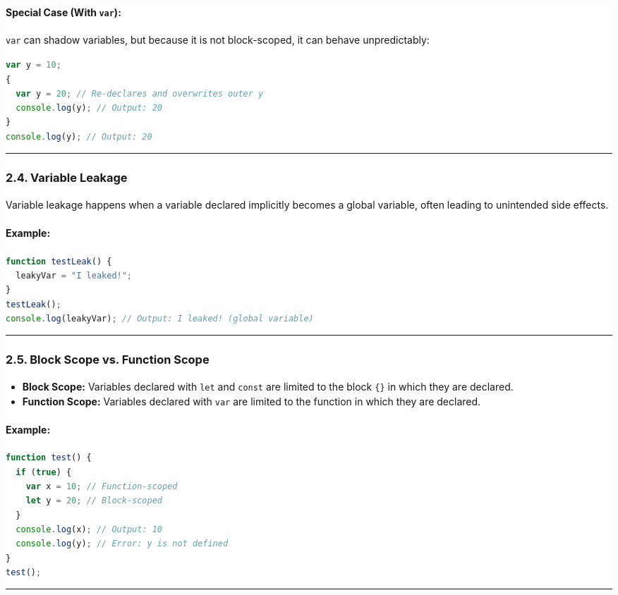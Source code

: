 #### Special Case (With `var`):

`var` can shadow variables, but because it is not block-scoped, it can behave unpredictably:

```javascript
var y = 10;
{
  var y = 20; // Re-declares and overwrites outer y
  console.log(y); // Output: 20
}
console.log(y); // Output: 20
```

---

### **2.4. Variable Leakage**

Variable leakage happens when a variable declared implicitly becomes a global variable, often leading to unintended side effects.

#### Example:

```javascript
function testLeak() {
  leakyVar = "I leaked!";
}
testLeak();
console.log(leakyVar); // Output: I leaked! (global variable)
```

---

### **2.5. Block Scope vs. Function Scope**

- **Block Scope:** Variables declared with `let` and `const` are limited to the block `{}` in which they are declared.
- **Function Scope:** Variables declared with `var` are limited to the function in which they are declared.

#### Example:

```javascript
function test() {
  if (true) {
    var x = 10; // Function-scoped
    let y = 20; // Block-scoped
  }
  console.log(x); // Output: 10
  console.log(y); // Error: y is not defined
}
test();
```

---

